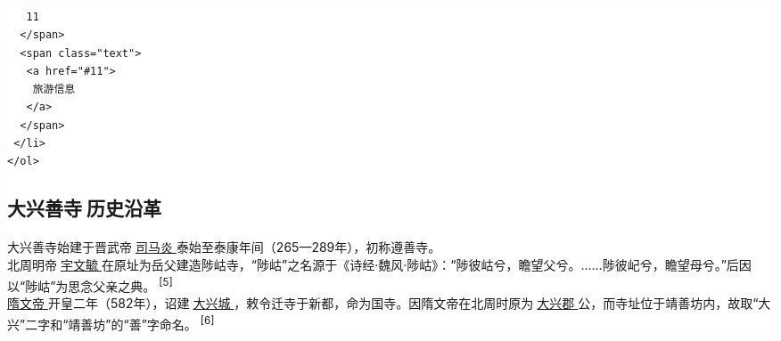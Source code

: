        11
      </span>
      <span class="text">
       <a href="#11">
        旅游信息
       </a>
      </span>
     </li>
    </ol>
   </div>
  </div>
 </div>
 <div class="anchor-list">
  <a class="lemma-anchor para-title" name="1">
  </a>
  <a class="lemma-anchor" name="sub92641_1">
  </a>
  <a class="lemma-anchor" name="历史沿革">
  </a>
 </div>
 <div class="para-title level-2" label-module="para-title">
  <h2 class="title-text">
   <span class="title-prefix">
    大兴善寺
   </span>
   历史沿革
  </h2>
  <a class="edit-icon j-edit-link" data-edit-dl="1" href="javascript:;">
  </a>
 </div>
 <div class="para" label-module="para">
  大兴善寺始建于晋武帝
  <a href="/item/%E5%8F%B8%E9%A9%AC%E7%82%8E" target="_blank">
   司马炎
  </a>
  泰始至泰康年间（265—289年），初称遵善寺。
 </div>
 <div class="para" label-module="para">
  北周明帝
  <a href="/item/%E5%AE%87%E6%96%87%E6%AF%93" target="_blank">
   宇文毓
  </a>
  在原址为岳父建造陟岵寺，“陟岵”之名源于《诗经·魏风·陟岵》：“陟彼岵兮，瞻望父兮。……陟彼屺兮，瞻望母兮。”后因以“陟岵”为思念父亲之典。
  <sup class="sup--normal" data-ctrmap=":5," data-sup="5">
   [5]
  </sup>
  <a class="sup-anchor" name="ref_[5]_92641">
  </a>
 </div>
 <div class="para" label-module="para">
  <a href="/item/%E9%9A%8B%E6%96%87%E5%B8%9D" target="_blank">
   隋文帝
  </a>
  开皇二年（582年），诏建
  <a href="/item/%E5%A4%A7%E5%85%B4%E5%9F%8E" target="_blank">
   大兴城
  </a>
  ，敕令迁寺于新都，命为国寺。因隋文帝在北周时原为
  <a href="/item/%E5%A4%A7%E5%85%B4%E9%83%A1" target="_blank">
   大兴郡
  </a>
  公，而寺址位于靖善坊内，故取“大兴”二字和“靖善坊”的“善”字命名。
  <sup class="sup--normal" data-ctrmap=":6," data-sup="6">
   [6]